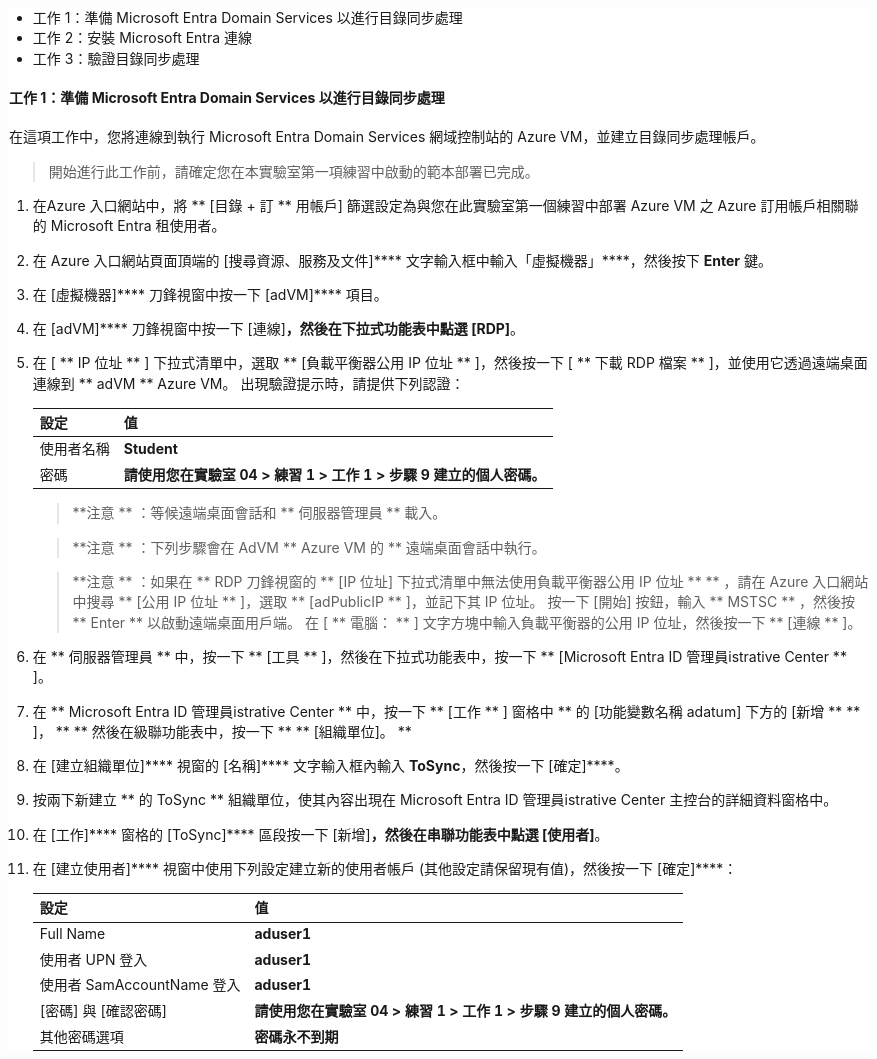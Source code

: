 - 工作 1：準備 Microsoft Entra Domain Services 以進行目錄同步處理
- 工作 2：安裝 Microsoft Entra 連線
- 工作 3：驗證目錄同步處理

#### 工作 1：準備 Microsoft Entra Domain Services 以進行目錄同步處理

在這項工作中，您將連線到執行 Microsoft Entra Domain Services 網域控制站的 Azure VM，並建立目錄同步處理帳戶。 

   > 開始進行此工作前，請確定您在本實驗室第一項練習中啟動的範本部署已完成。

1. 在Azure 入口網站中，將 ** [目錄 + 訂 ** 用帳戶] 篩選設定為與您在此實驗室第一個練習中部署 Azure VM 之 Azure 訂用帳戶相關聯的 Microsoft Entra 租使用者。

2. 在 Azure 入口網站頁面頂端的 [搜尋資源、服務及文件]**** 文字輸入框中輸入「虛擬機器」****，然後按下 **Enter** 鍵。

3. 在 [虛擬機器]**** 刀鋒視窗中按一下 [adVM]**** 項目。 

4. 在 [adVM]**** 刀鋒視窗中按一下 [連線]****，然後在下拉式功能表中點選 [RDP]****。 

5. 在 [ ** IP 位址 ** ] 下拉式清單中，選取 ** [負載平衡器公用 IP 位址 ** ]，然後按一下 [ ** 下載 RDP 檔案 ** ]，並使用它透過遠端桌面連線到 ** adVM ** Azure VM。 出現驗證提示時，請提供下列認證：

   |設定|值|
   |---|---|
   |使用者名稱|**Student**|
   |密碼|**請使用您在實驗室 04 > 練習 1 > 工作 1 > 步驟 9 建立的個人密碼。**|

    >**注意 ** ：等候遠端桌面會話和 ** 伺服器管理員 ** 載入。  

    >**注意 ** ：下列步驟會在 AdVM ** Azure VM 的 ** 遠端桌面會話中執行。

    >**注意 ** ：如果在 ** RDP 刀鋒視窗的 ** [IP 位址] 下拉式清單中無法使用負載平衡器公用 IP 位址 ** ** ，請在 Azure 入口網站中搜尋 ** [公用 IP 位址 ** ]，選取 ** [adPublicIP ** ]，並記下其 IP 位址。 按一下 [開始] 按鈕，輸入 ** MSTSC ** ，然後按 ** Enter ** 以啟動遠端桌面用戶端。 在 [ ** 電腦： ** ] 文字方塊中輸入負載平衡器的公用 IP 位址，然後按一下 ** [連線 ** ]。

6. 在 ** 伺服器管理員 ** 中，按一下 ** [工具 ** ]，然後在下拉式功能表中，按一下 ** [Microsoft Entra ID 管理員istrative Center ** ]。

7. 在 ** Microsoft Entra ID 管理員istrative Center ** 中，按一下 ** [工作 ** ] 窗格中 ** 的 [功能變數名稱 adatum] 下方的 [新增 ** ** ]， ** ** 然後在級聯功能表中，按一下 ** ** [組織單位]。 **

8. 在 [建立組織單位]**** 視窗的 [名稱]**** 文字輸入框內輸入 **ToSync**，然後按一下 [確定]****。

9. 按兩下新建立 ** 的 ToSync ** 組織單位，使其內容出現在 Microsoft Entra ID 管理員istrative Center 主控台的詳細資料窗格中。 

10. 在 [工作]**** 窗格的 [ToSync]**** 區段按一下 [新增]****，然後在串聯功能表中點選 [使用者]****。

11. 在 [建立使用者]**** 視窗中使用下列設定建立新的使用者帳戶 (其他設定請保留現有值)，然後按一下 [確定]****：
    
    |設定|值|
    |---|---|
    |Full Name|**aduser1**|
    |使用者 UPN 登入|**aduser1**|
    |使用者 SamAccountName 登入|**aduser1**|
    |[密碼] 與 [確認密碼]|**請使用您在實驗室 04 > 練習 1 > 工作 1 > 步驟 9 建立的個人密碼。**|
    |其他密碼選項|**密碼永不到期**|
